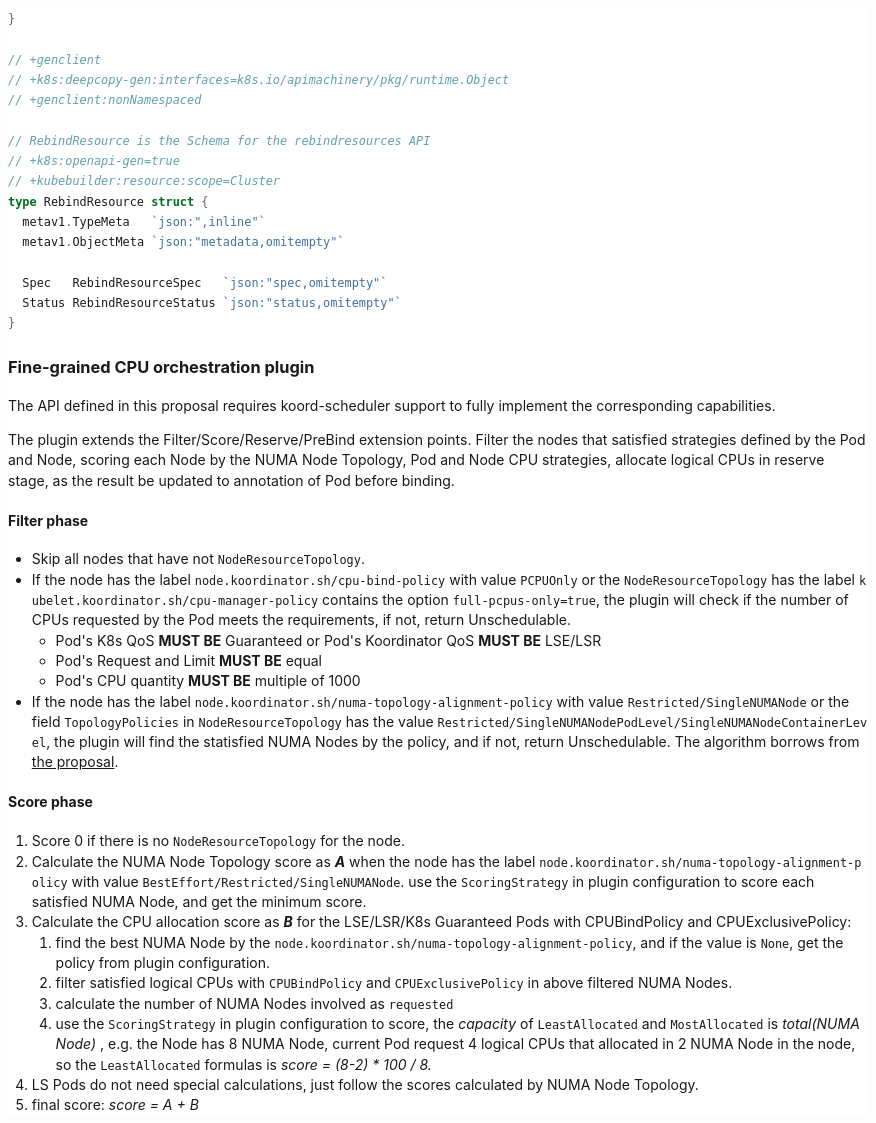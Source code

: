```go
}

// +genclient
// +k8s:deepcopy-gen:interfaces=k8s.io/apimachinery/pkg/runtime.Object
// +genclient:nonNamespaced

// RebindResource is the Schema for the rebindresources API
// +k8s:openapi-gen=true
// +kubebuilder:resource:scope=Cluster
type RebindResource struct {
  metav1.TypeMeta   `json:",inline"`
  metav1.ObjectMeta `json:"metadata,omitempty"`

  Spec   RebindResourceSpec   `json:"spec,omitempty"`
  Status RebindResourceStatus `json:"status,omitempty"`
}
```

### Fine-grained CPU orchestration plugin

The API defined in this proposal requires koord-scheduler support to fully implement the corresponding capabilities. 

The plugin extends the Filter/Score/Reserve/PreBind extension points. Filter the nodes that satisfied strategies defined by the Pod and Node, scoring each Node by the NUMA Node Topology, Pod and Node CPU strategies, allocate logical CPUs in reserve stage, as the result be updated to annotation of Pod before binding.

#### Filter phase

- Skip all nodes that have not `NodeResourceTopology`.
- If the node has the label `node.koordinator.sh/cpu-bind-policy` with value `PCPUOnly` or the `NodeResourceTopology` has the label `kubelet.koordinator.sh/cpu-manager-policy` contains the option `full-pcpus-only=true`, the plugin will check if the number of CPUs requested by the Pod meets the requirements, if not, return Unschedulable.
   - Pod's K8s QoS **MUST BE** Guaranteed or Pod's Koordinator QoS **MUST BE** LSE/LSR
   - Pod's Request and Limit **MUST BE** equal 
   - Pod's CPU quantity **MUST BE** multiple of 1000
- If the node has the label `node.koordinator.sh/numa-topology-alignment-policy` with value `Restricted/SingleNUMANode` or the field `TopologyPolicies` in `NodeResourceTopology` has the value `Restricted/SingleNUMANodePodLevel/SingleNUMANodeContainerLevel`, the plugin will find the statisfied NUMA Nodes by the policy, and if not, return Unschedulable. The algorithm borrows from [the proposal](https://github.com/kubernetes-sigs/scheduler-plugins/tree/master/kep/119-node-resource-topology-aware-scheduling).

#### Score phase

1. Score 0 if there is no `NodeResourceTopology` for the node.
2. Calculate the NUMA Node Topology score as **_A_** when the node has the label `node.koordinator.sh/numa-topology-alignment-policy` with value `BestEffort/Restricted/SingleNUMANode`. use the `ScoringStrategy` in plugin configuration to score each satisfied NUMA Node, and get the minimum score.
3. Calculate the CPU allocation score as **_B_** for the LSE/LSR/K8s Guaranteed Pods with CPUBindPolicy and CPUExclusivePolicy:
   1. find the best NUMA Node by the `node.koordinator.sh/numa-topology-alignment-policy`, and if the value is `None`, get the policy from plugin configuration.
   1. filter satisfied logical CPUs with `CPUBindPolicy` and `CPUExclusivePolicy` in above filtered NUMA Nodes.
   1. calculate the number of NUMA Nodes involved as `requested`
   1. use the `ScoringStrategy` in plugin configuration to score, the _capacity_ of `LeastAllocated` and `MostAllocated` is _total(NUMA Node)_ , e.g. the Node has 8 NUMA Node, current Pod request 4 logical CPUs that allocated in 2 NUMA Node in the node, so the `LeastAllocated` formulas is *score = (8-2) * 100 / 8.*
4. LS Pods do not need special calculations, just follow the scores calculated by NUMA Node Topology.
5. final score:  _score = A + B_